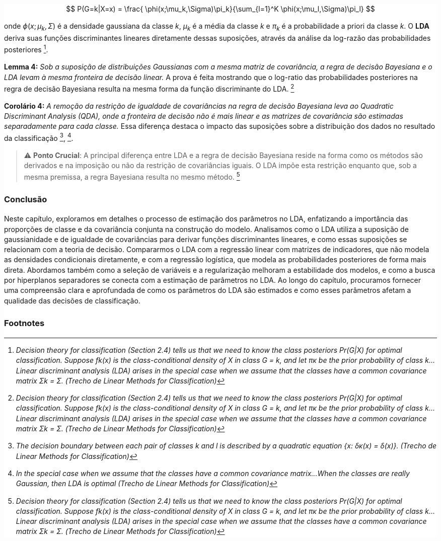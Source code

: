 $$
P(G=k|X=x) = \frac{ \phi(x;\mu_k,\Sigma)\pi_k}{\sum_{l=1}^K \phi(x;\mu_l,\Sigma)\pi_l}
$$

onde $\phi(x;\mu_k,\Sigma)$ é a densidade gaussiana da classe $k$, $\mu_k$ é a média da classe $k$ e $\pi_k$ é a probabilidade a priori da classe $k$. O **LDA** deriva suas funções discriminantes lineares diretamente dessas suposições, através da análise da log-razão das probabilidades posteriores [^4.3].

**Lemma 4:** *Sob a suposição de distribuições Gaussianas com a mesma matriz de covariância, a regra de decisão Bayesiana e o LDA levam à mesma fronteira de decisão linear.* A prova é feita mostrando que o log-ratio das probabilidades posteriores na regra de decisão Bayesiana resulta na mesma forma da função discriminante do LDA. [^4.3]

**Corolário 4:** *A remoção da restrição de igualdade de covariâncias na regra de decisão Bayesiana leva ao Quadratic Discriminant Analysis (QDA), onde a fronteira de decisão não é mais linear e as matrizes de covariância são estimadas separadamente para cada classe.* Essa diferença destaca o impacto das suposições sobre a distribuição dos dados no resultado da classificação [^4.3.1], [^4.3.3].

> ⚠️ **Ponto Crucial**: A principal diferença entre LDA e a regra de decisão Bayesiana reside na forma como os métodos são derivados e na imposição ou não da restrição de covariâncias iguais. O LDA impõe esta restrição enquanto que, sob a mesma premissa, a regra Bayesiana resulta no mesmo método. [^4.3]

### Conclusão

Neste capítulo, exploramos em detalhes o processo de estimação dos parâmetros no LDA, enfatizando a importância das proporções de classe e da covariância conjunta na construção do modelo. Analisamos como o LDA utiliza a suposição de gaussianidade e de igualdade de covariâncias para derivar funções discriminantes lineares, e como essas suposições se relacionam com a teoria de decisão. Compararmos o LDA com a regressão linear com matrizes de indicadores, que não modela as densidades condicionais diretamente, e com a regressão logística, que modela as probabilidades posteriores de forma mais direta. Abordamos também como a seleção de variáveis e a regularização melhoram a estabilidade dos modelos, e como a busca por hiperplanos separadores se conecta com a estimação de parâmetros no LDA. Ao longo do capítulo, procuramos fornecer uma compreensão clara e aprofundada de como os parâmetros do LDA são estimados e como esses parâmetros afetam a qualidade das decisões de classificação.

### Footnotes

[^4.1]: *In this chapter we revisit the classification problem and focus on linear methods for classification...There are several different ways in which linear decision boundaries can be found.* *(Trecho de Linear Methods for Classification)*

[^4.2]: *In Chapter 2 we fit linear regression models to the class indicator variables, and classify to the largest fit...Linear inequalities in this space are quadratic inequalities in the original space.* *(Trecho de Linear Methods for Classification)*

[^4.3]: *Decision theory for classification (Section 2.4) tells us that we need to know the class posteriors Pr(G|X) for optimal classification. Suppose fk(x) is the class-conditional density of X in class G = k, and let πκ be the prior probability of class k... Linear discriminant analysis (LDA) arises in the special case when we assume that the classes have a common covariance matrix Σk = Σ.* *(Trecho de Linear Methods for Classification)*

[^4.3.1]: *The decision boundary between each pair of classes k and l is described by a quadratic equation {x: δκ(x) = δ(x)}.* *(Trecho de Linear Methods for Classification)*

[^4.3.3]: *In the special case when we assume that the classes have a common covariance matrix...When the classes are really Gaussian, then LDA is optimal* *(Trecho de Linear Methods for Classification)*

[^4.4]: *The logistic regression model arises from the desire to model the posterior probabilities of the K classes via linear functions in x, while at the same time ensuring that they sum to one and remain in [0,1].* *(Trecho de Linear Methods for Classification)*

[^4.4.1]: *Logistic regression models are usually fit by maximum likelihood... The logistic regression model is more general, in that it makes less assumptions.* *(Trecho de Linear Methods for Classification)*

[^4.4.2]: *It is convenient to code the two-class gi via a 0/1 response Yi, where yi = 1 when gi = 1, and yi = 0 when gi = 2... Typically many models are fit in a search for a parsimonious model involving a subset of the variables.* *(Trecho de Linear Methods for Classification)*

[^4.4.3]: *To maximize the log-likelihood, we set its derivatives to zero. These score equations are...To solve the score equations (4.21), we use the Newton-Raphson algorithm...* *(Trecho de Linear Methods for Classification)*

[^4.4.4]: *The L1 penalty used in the lasso (Section 3.4.2) can be used for variable selection and shrinkage with any linear regression model...As with the lasso, we typically do not penalize the intercept term.* *(Trecho de Linear Methods for Classification)*

[^4.5]: *Here we present an analysis of binary data to illustrate the traditional statistical use of the logistic regression model... With two classes there is a simple correspondence between linear discriminant analysis and classification by linear least squares, as in (4.5).* *(Trecho de Linear Methods for Classification)*

[^4.5.1]: *The perceptron learning algorithm tries to find a separating hyperplane by minimizing the distance of misclassified points to the decision boundary.* *(Trecho de Linear Methods for Classification)*

[^4.5.2]: *The optimal separating hyperplane separates the two classes and maximizes the distance to the closest point